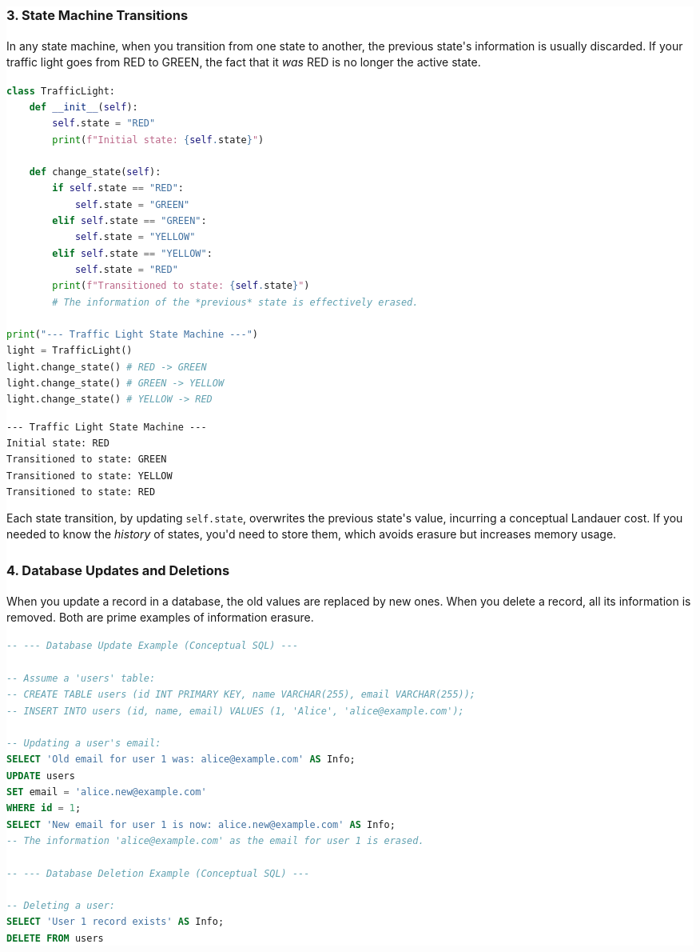 ### 3. State Machine Transitions

In any state machine, when you transition from one state to another, the previous state's information is usually discarded. If your traffic light goes from RED to GREEN, the fact that it *was* RED is no longer the active state.

```python
class TrafficLight:
    def __init__(self):
        self.state = "RED"
        print(f"Initial state: {self.state}")

    def change_state(self):
        if self.state == "RED":
            self.state = "GREEN"
        elif self.state == "GREEN":
            self.state = "YELLOW"
        elif self.state == "YELLOW":
            self.state = "RED"
        print(f"Transitioned to state: {self.state}")
        # The information of the *previous* state is effectively erased.

print("--- Traffic Light State Machine ---")
light = TrafficLight()
light.change_state() # RED -> GREEN
light.change_state() # GREEN -> YELLOW
light.change_state() # YELLOW -> RED
```

```output
--- Traffic Light State Machine ---
Initial state: RED
Transitioned to state: GREEN
Transitioned to state: YELLOW
Transitioned to state: RED
```

Each state transition, by updating `self.state`, overwrites the previous state's value, incurring a conceptual Landauer cost. If you needed to know the *history* of states, you'd need to store them, which avoids erasure but increases memory usage.

### 4. Database Updates and Deletions

When you update a record in a database, the old values are replaced by new ones. When you delete a record, all its information is removed. Both are prime examples of information erasure.

```sql
-- --- Database Update Example (Conceptual SQL) ---

-- Assume a 'users' table:
-- CREATE TABLE users (id INT PRIMARY KEY, name VARCHAR(255), email VARCHAR(255));
-- INSERT INTO users (id, name, email) VALUES (1, 'Alice', 'alice@example.com');

-- Updating a user's email:
SELECT 'Old email for user 1 was: alice@example.com' AS Info;
UPDATE users
SET email = 'alice.new@example.com'
WHERE id = 1;
SELECT 'New email for user 1 is now: alice.new@example.com' AS Info;
-- The information 'alice@example.com' as the email for user 1 is erased.

-- --- Database Deletion Example (Conceptual SQL) ---

-- Deleting a user:
SELECT 'User 1 record exists' AS Info;
DELETE FROM users
```